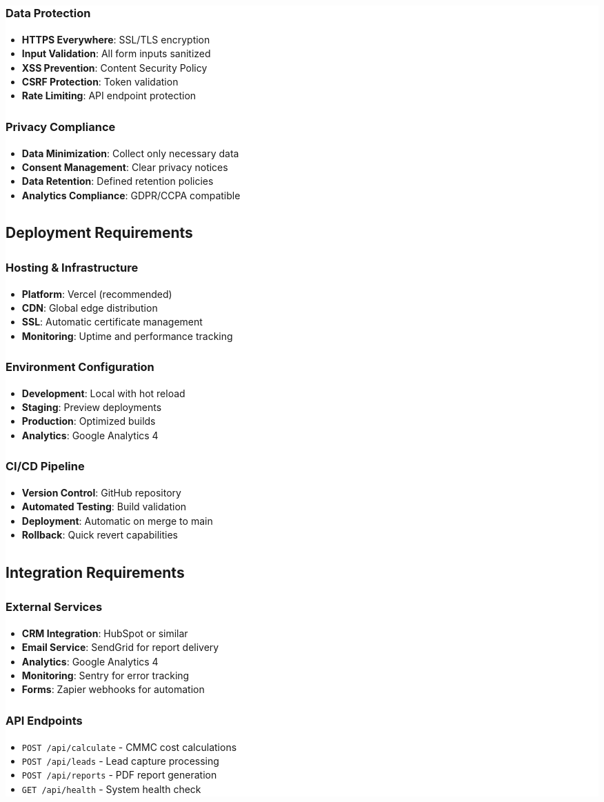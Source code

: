 ### Data Protection
- **HTTPS Everywhere**: SSL/TLS encryption
- **Input Validation**: All form inputs sanitized
- **XSS Prevention**: Content Security Policy
- **CSRF Protection**: Token validation
- **Rate Limiting**: API endpoint protection

### Privacy Compliance
- **Data Minimization**: Collect only necessary data
- **Consent Management**: Clear privacy notices
- **Data Retention**: Defined retention policies
- **Analytics Compliance**: GDPR/CCPA compatible

## Deployment Requirements

### Hosting & Infrastructure
- **Platform**: Vercel (recommended)
- **CDN**: Global edge distribution
- **SSL**: Automatic certificate management
- **Monitoring**: Uptime and performance tracking

### Environment Configuration
- **Development**: Local with hot reload
- **Staging**: Preview deployments
- **Production**: Optimized builds
- **Analytics**: Google Analytics 4

### CI/CD Pipeline
- **Version Control**: GitHub repository
- **Automated Testing**: Build validation
- **Deployment**: Automatic on merge to main
- **Rollback**: Quick revert capabilities

## Integration Requirements

### External Services
- **CRM Integration**: HubSpot or similar
- **Email Service**: SendGrid for report delivery
- **Analytics**: Google Analytics 4
- **Monitoring**: Sentry for error tracking
- **Forms**: Zapier webhooks for automation

### API Endpoints
- `POST /api/calculate` - CMMC cost calculations
- `POST /api/leads` - Lead capture processing
- `POST /api/reports` - PDF report generation
- `GET /api/health` - System health check
